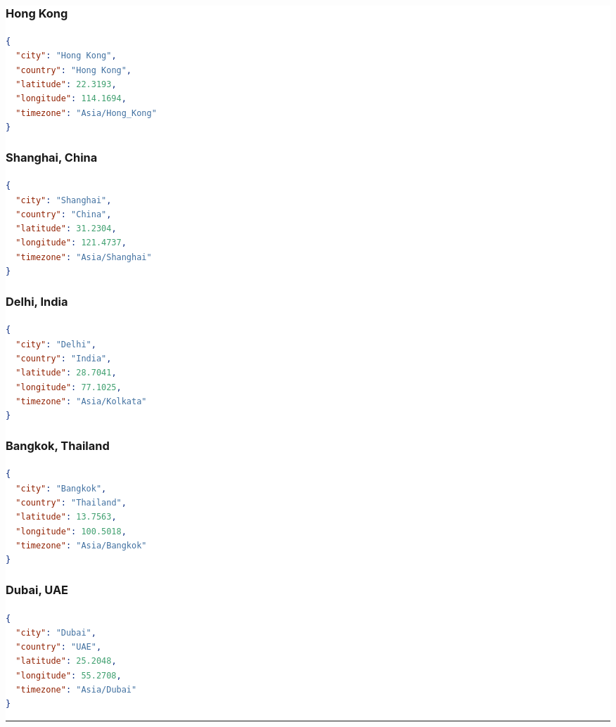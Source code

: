 ### Hong Kong
```json
{
  "city": "Hong Kong",
  "country": "Hong Kong",
  "latitude": 22.3193,
  "longitude": 114.1694,
  "timezone": "Asia/Hong_Kong"
}
```

### Shanghai, China
```json
{
  "city": "Shanghai",
  "country": "China",
  "latitude": 31.2304,
  "longitude": 121.4737,
  "timezone": "Asia/Shanghai"
}
```

### Delhi, India
```json
{
  "city": "Delhi",
  "country": "India",
  "latitude": 28.7041,
  "longitude": 77.1025,
  "timezone": "Asia/Kolkata"
}
```

### Bangkok, Thailand
```json
{
  "city": "Bangkok",
  "country": "Thailand",
  "latitude": 13.7563,
  "longitude": 100.5018,
  "timezone": "Asia/Bangkok"
}
```

### Dubai, UAE
```json
{
  "city": "Dubai",
  "country": "UAE",
  "latitude": 25.2048,
  "longitude": 55.2708,
  "timezone": "Asia/Dubai"
}
```

---